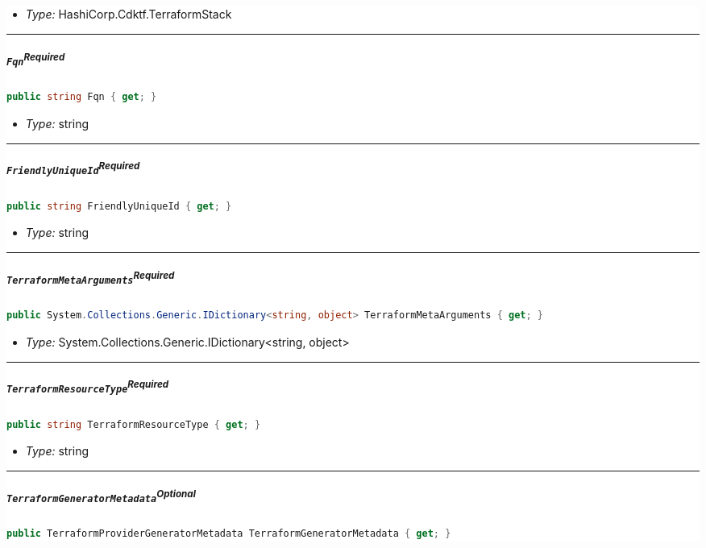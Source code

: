 - *Type:* HashiCorp.Cdktf.TerraformStack

---

##### `Fqn`<sup>Required</sup> <a name="Fqn" id="@cdktf/provider-cloudflare.addressMap.AddressMap.property.fqn"></a>

```csharp
public string Fqn { get; }
```

- *Type:* string

---

##### `FriendlyUniqueId`<sup>Required</sup> <a name="FriendlyUniqueId" id="@cdktf/provider-cloudflare.addressMap.AddressMap.property.friendlyUniqueId"></a>

```csharp
public string FriendlyUniqueId { get; }
```

- *Type:* string

---

##### `TerraformMetaArguments`<sup>Required</sup> <a name="TerraformMetaArguments" id="@cdktf/provider-cloudflare.addressMap.AddressMap.property.terraformMetaArguments"></a>

```csharp
public System.Collections.Generic.IDictionary<string, object> TerraformMetaArguments { get; }
```

- *Type:* System.Collections.Generic.IDictionary<string, object>

---

##### `TerraformResourceType`<sup>Required</sup> <a name="TerraformResourceType" id="@cdktf/provider-cloudflare.addressMap.AddressMap.property.terraformResourceType"></a>

```csharp
public string TerraformResourceType { get; }
```

- *Type:* string

---

##### `TerraformGeneratorMetadata`<sup>Optional</sup> <a name="TerraformGeneratorMetadata" id="@cdktf/provider-cloudflare.addressMap.AddressMap.property.terraformGeneratorMetadata"></a>

```csharp
public TerraformProviderGeneratorMetadata TerraformGeneratorMetadata { get; }
```
